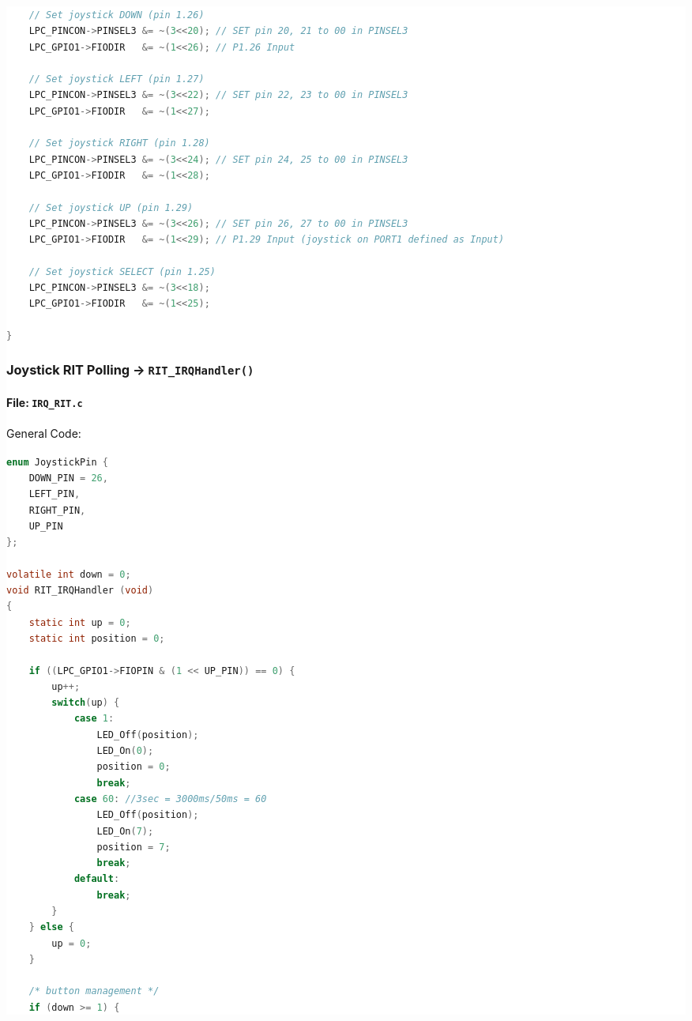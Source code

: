 ```c
    // Set joystick DOWN (pin 1.26)
    LPC_PINCON->PINSEL3 &= ~(3<<20); // SET pin 20, 21 to 00 in PINSEL3
    LPC_GPIO1->FIODIR   &= ~(1<<26); // P1.26 Input

    // Set joystick LEFT (pin 1.27)
    LPC_PINCON->PINSEL3 &= ~(3<<22); // SET pin 22, 23 to 00 in PINSEL3
    LPC_GPIO1->FIODIR   &= ~(1<<27);

    // Set joystick RIGHT (pin 1.28)
    LPC_PINCON->PINSEL3 &= ~(3<<24); // SET pin 24, 25 to 00 in PINSEL3
    LPC_GPIO1->FIODIR   &= ~(1<<28);

    // Set joystick UP (pin 1.29)
    LPC_PINCON->PINSEL3 &= ~(3<<26); // SET pin 26, 27 to 00 in PINSEL3
    LPC_GPIO1->FIODIR   &= ~(1<<29); // P1.29 Input (joystick on PORT1 defined as Input)

	// Set joystick SELECT (pin 1.25)
	LPC_PINCON->PINSEL3 &= ~(3<<18);
	LPC_GPIO1->FIODIR   &= ~(1<<25);

}
```

### Joystick RIT Polling -> `RIT_IRQHandler()`
#### File: `IRQ_RIT.c` 
General Code:
```c
enum JoystickPin {
	DOWN_PIN = 26,
	LEFT_PIN,
	RIGHT_PIN,
	UP_PIN
};

volatile int down = 0;
void RIT_IRQHandler (void)
{					
	static int up = 0;
	static int position = 0;	

	if ((LPC_GPIO1->FIOPIN & (1 << UP_PIN)) == 0) {	
		up++;
		switch(up) {
			case 1:
				LED_Off(position);
				LED_On(0);
				position = 0;
				break;
			case 60: //3sec = 3000ms/50ms = 60
				LED_Off(position);
				LED_On(7);
				position = 7;
				break;
			default:
				break;
		}
	} else {
		up = 0;
	}

	/* button management */
	if (down >= 1) { 
```